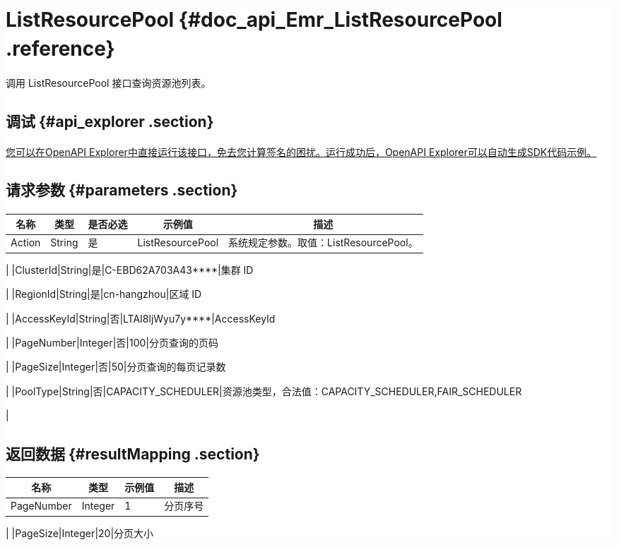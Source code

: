 # ListResourcePool {#doc_api_Emr_ListResourcePool .reference}

调用 ListResourcePool 接口查询资源池列表。

## 调试 {#api_explorer .section}

[您可以在OpenAPI Explorer中直接运行该接口，免去您计算签名的困扰。运行成功后，OpenAPI Explorer可以自动生成SDK代码示例。](https://api.aliyun.com/#product=Emr&api=ListResourcePool&type=RPC&version=2016-04-08)

## 请求参数 {#parameters .section}

|名称|类型|是否必选|示例值|描述|
|--|--|----|---|--|
|Action|String|是|ListResourcePool|系统规定参数。取值：ListResourcePool。

 |
|ClusterId|String|是|C-EBD62A703A43\*\*\*\*|集群 ID

 |
|RegionId|String|是|cn-hangzhou|区域 ID

 |
|AccessKeyId|String|否|LTAI8ljWyu7y\*\*\*\*|AccessKeyId

 |
|PageNumber|Integer|否|100|分页查询的页码

 |
|PageSize|Integer|否|50|分页查询的每页记录数

 |
|PoolType|String|否|CAPACITY\_SCHEDULER|资源池类型，合法值：CAPACITY\_SCHEDULER,FAIR\_SCHEDULER

 |

## 返回数据 {#resultMapping .section}

|名称|类型|示例值|描述|
|--|--|---|--|
|PageNumber|Integer|1|分页序号

 |
|PageSize|Integer|20|分页大小
